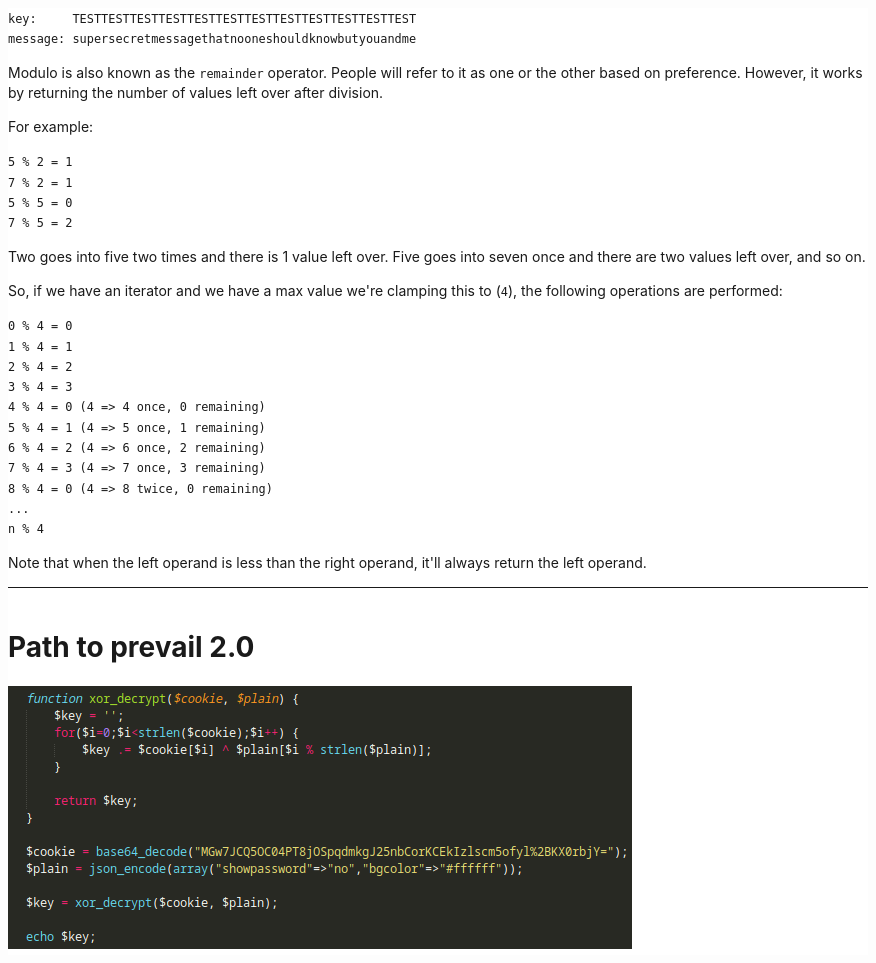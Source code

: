 ```
key:     TESTTESTTESTTESTTESTTESTTESTTESTTESTTESTTESTTEST
message: supersecretmessagethatnooneshouldknowbutyouandme
```

Modulo is also known as the `remainder` operator. People will refer to it as one or the other based on preference. However, it works by returning the number of values left over after division. 

For example:
```
5 % 2 = 1
7 % 2 = 1
5 % 5 = 0
7 % 5 = 2
```

Two goes into five two times and there is 1 value left over. Five goes into seven once and there are two values left over, and so on.

So, if we have an iterator and we have a max value we're clamping this to (`4`), the following operations are performed:

```
0 % 4 = 0
1 % 4 = 1
2 % 4 = 2
3 % 4 = 3
4 % 4 = 0 (4 => 4 once, 0 remaining)
5 % 4 = 1 (4 => 5 once, 1 remaining)
6 % 4 = 2 (4 => 6 once, 2 remaining)
7 % 4 = 3 (4 => 7 once, 3 remaining)
8 % 4 = 0 (4 => 8 twice, 0 remaining)
...
n % 4
```

Note that when the left operand is less than the right operand, it'll always return the left operand.

---

# Path to prevail 2.0

![natas11_07.png](https://raw.githubusercontent.com/ToasterMouse/WriteupsAndCTFs/main/overthewire/natas/images/natas11_07.png)
